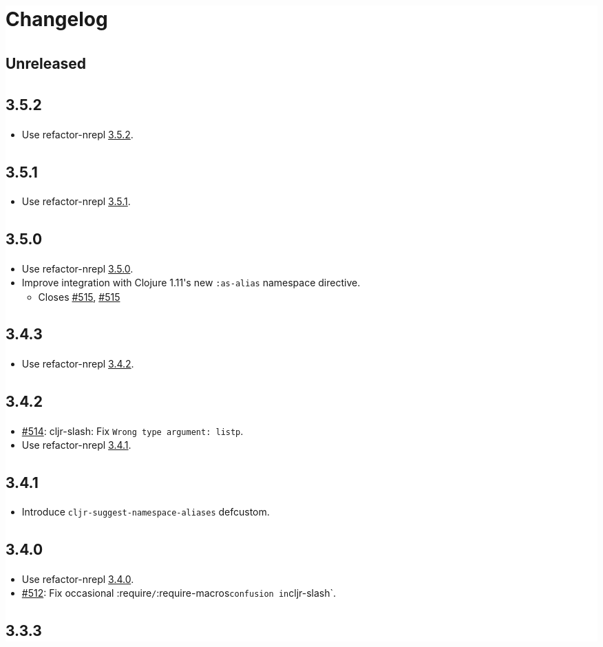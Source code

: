 # Changelog

## Unreleased

## 3.5.2

* Use refactor-nrepl [3.5.2](https://github.com/clojure-emacs/refactor-nrepl/blob/v3.5.2/CHANGELOG.md#352).

## 3.5.1

* Use refactor-nrepl [3.5.1](https://github.com/clojure-emacs/refactor-nrepl/blob/v3.5.1/CHANGELOG.md#351).

## 3.5.0

* Use refactor-nrepl [3.5.0](https://github.com/clojure-emacs/refactor-nrepl/blob/v3.5.0/CHANGELOG.md#350).
* Improve integration with Clojure 1.11's new `:as-alias` namespace directive.
  * Closes [#515](https://github.com/clojure-emacs/clj-refactor.el/issues/515), [#515](https://github.com/clojure-emacs/clj-refactor.el/issues/516)

## 3.4.3

- Use refactor-nrepl [3.4.2](https://github.com/clojure-emacs/refactor-nrepl/blob/v3.4.2/CHANGELOG.md#342).

## 3.4.2

- [#514](https://github.com/clojure-emacs/clj-refactor.el/issues/514): cljr-slash: Fix `Wrong type argument: listp`.
- Use refactor-nrepl [3.4.1](https://github.com/clojure-emacs/refactor-nrepl/blob/v3.4.1/CHANGELOG.md#341).

## 3.4.1

- Introduce `cljr-suggest-namespace-aliases` defcustom.

## 3.4.0

- Use refactor-nrepl [3.4.0](https://github.com/clojure-emacs/refactor-nrepl/blob/v3.4.0/CHANGELOG.md#340).
- [#512](https://github.com/clojure-emacs/clj-refactor.el/issues/512): Fix occasional :require` / `:require-macros` confusion in `cljr-slash`.

## 3.3.3
